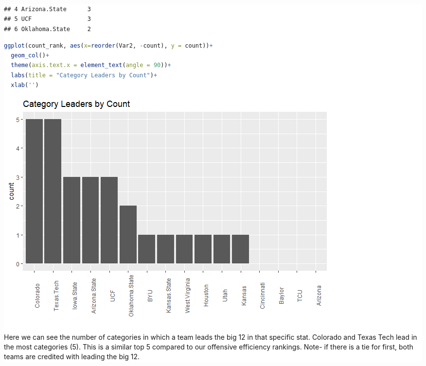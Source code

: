     ## 4 Arizona.State      3
    ## 5 UCF                3
    ## 6 Oklahoma.State     2

``` r
ggplot(count_rank, aes(x=reorder(Var2, -count), y = count))+
  geom_col()+
  theme(axis.text.x = element_text(angle = 90))+
  labs(title = "Category Leaders by Count")+
  xlab('')
```

![](README_files/figure-gfm/unnamed-chunk-7-1.png) <br> Here we
can see the number of categories in which a team leads the big 12 in
that specific stat. Colorado and Texas Tech lead in the most categories
(5). This is a similar top 5 compared to our offensive efficiency
rankings. Note- if there is a tie for first, both teams are credited
with leading the big 12.<br>
